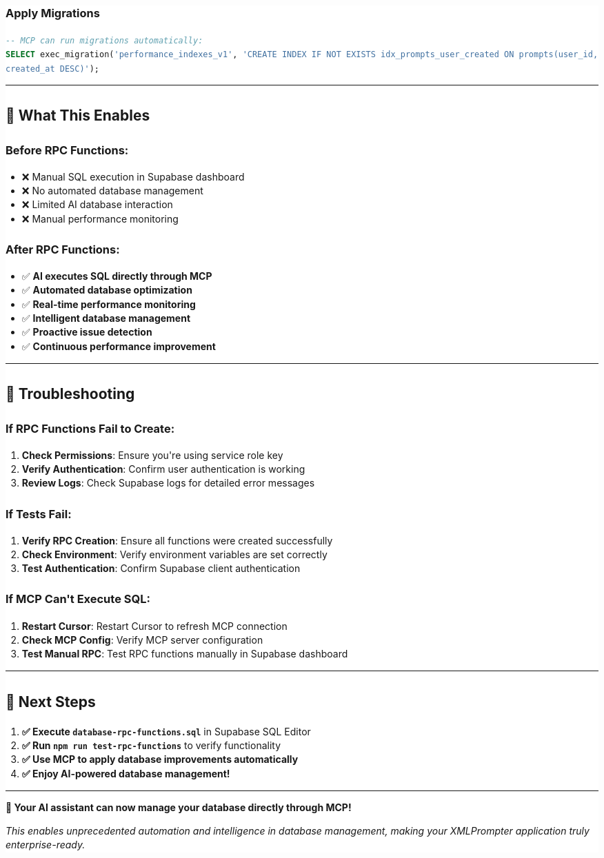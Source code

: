 ### Apply Migrations
```sql
-- MCP can run migrations automatically:
SELECT exec_migration('performance_indexes_v1', 'CREATE INDEX IF NOT EXISTS idx_prompts_user_created ON prompts(user_id, created_at DESC)');
```

---

## 🎉 **What This Enables**

### **Before RPC Functions:**
- ❌ Manual SQL execution in Supabase dashboard
- ❌ No automated database management
- ❌ Limited AI database interaction
- ❌ Manual performance monitoring

### **After RPC Functions:**
- ✅ **AI executes SQL directly through MCP**
- ✅ **Automated database optimization**
- ✅ **Real-time performance monitoring**
- ✅ **Intelligent database management**
- ✅ **Proactive issue detection**
- ✅ **Continuous performance improvement**

---

## 🚨 **Troubleshooting**

### If RPC Functions Fail to Create:
1. **Check Permissions**: Ensure you're using service role key
2. **Verify Authentication**: Confirm user authentication is working
3. **Review Logs**: Check Supabase logs for detailed error messages

### If Tests Fail:
1. **Verify RPC Creation**: Ensure all functions were created successfully
2. **Check Environment**: Verify environment variables are set correctly
3. **Test Authentication**: Confirm Supabase client authentication

### If MCP Can't Execute SQL:
1. **Restart Cursor**: Restart Cursor to refresh MCP connection
2. **Check MCP Config**: Verify MCP server configuration
3. **Test Manual RPC**: Test RPC functions manually in Supabase dashboard

---

## 🎯 **Next Steps**

1. **✅ Execute `database-rpc-functions.sql`** in Supabase SQL Editor
2. **✅ Run `npm run test-rpc-functions`** to verify functionality
3. **✅ Use MCP to apply database improvements automatically**
4. **✅ Enjoy AI-powered database management!**

---

**🚀 Your AI assistant can now manage your database directly through MCP!**

*This enables unprecedented automation and intelligence in database management, making your XMLPrompter application truly enterprise-ready.* 
